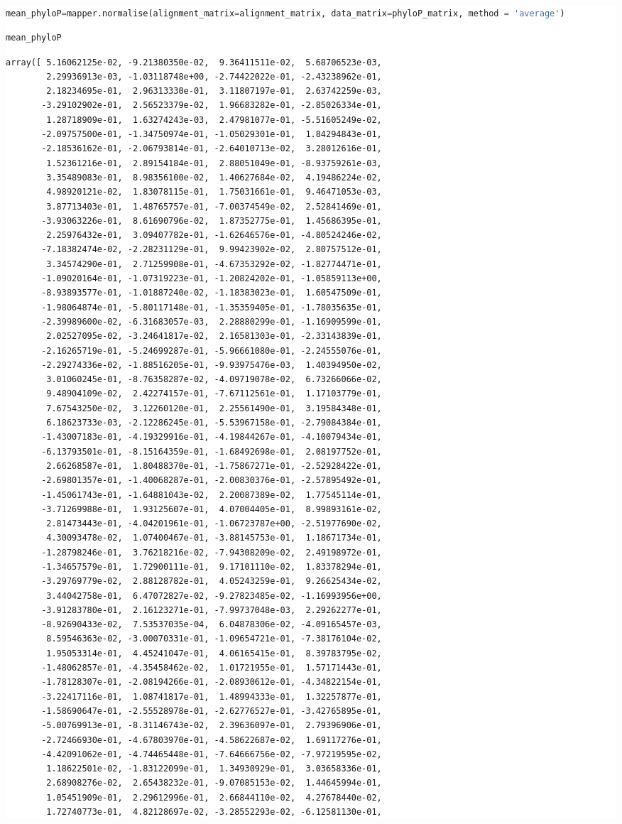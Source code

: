 
```python
mean_phyloP=mapper.normalise(alignment_matrix=alignment_matrix, data_matrix=phyloP_matrix, method = 'average')
```


```python
mean_phyloP
```




    array([ 5.16062125e-02, -9.21380350e-02,  9.36411511e-02,  5.68706523e-03,
            2.29936913e-03, -1.03118748e+00, -2.74422022e-01, -2.43238962e-01,
            2.18234695e-01,  2.96313330e-01,  3.11807197e-01,  2.63742259e-03,
           -3.29102902e-01,  2.56523379e-02,  1.96683282e-01, -2.85026334e-01,
            1.28718909e-01,  1.63274243e-03,  2.47981077e-01, -5.51605249e-02,
           -2.09757500e-01, -1.34750974e-01, -1.05029301e-01,  1.84294843e-01,
           -2.18536162e-01, -2.06793814e-01, -2.64010713e-02,  3.28012616e-01,
            1.52361216e-01,  2.89154184e-01,  2.88051049e-01, -8.93759261e-03,
            3.35489083e-01,  8.98356100e-02,  1.40627684e-02,  4.19486224e-02,
            4.98920121e-02,  1.83078115e-01,  1.75031661e-01,  9.46471053e-03,
            3.87713403e-01,  1.48765757e-01, -7.00374549e-02,  2.52841469e-01,
           -3.93063226e-01,  8.61690796e-02,  1.87352775e-01,  1.45686395e-01,
            2.25976432e-01,  3.09407782e-01, -1.62646576e-01, -4.80524246e-02,
           -7.18382474e-02, -2.28231129e-01,  9.99423902e-02,  2.80757512e-01,
            3.34574290e-01,  2.71259908e-01, -4.67353292e-02, -1.82774471e-01,
           -1.09020164e-01, -1.07319223e-01, -1.20824202e-01, -1.05859113e+00,
           -8.93893577e-01, -1.01887240e-02, -1.18383023e-01,  1.60547509e-01,
           -1.98064874e-01, -5.80117148e-01, -1.35359405e-01, -1.78035635e-01,
           -2.39989600e-02, -6.31683057e-03,  2.28880299e-01, -1.16909599e-01,
            2.02527095e-02, -3.24641817e-02,  2.16581303e-01, -2.33143839e-01,
           -2.16265719e-01, -5.24699287e-01, -5.96661080e-01, -2.24555076e-01,
           -2.29274336e-02, -1.88516205e-01, -9.93975476e-03,  1.40394950e-02,
            3.01060245e-01, -8.76358287e-02, -4.09719078e-02,  6.73266066e-02,
            9.48904109e-02,  2.42274157e-01, -7.67112561e-01,  1.17103779e-01,
            7.67543250e-02,  3.12260120e-01,  2.25561490e-01,  3.19584348e-01,
            6.18623733e-03, -2.12286245e-01, -5.53967158e-01, -2.79084384e-01,
           -1.43007183e-01, -4.19329916e-01, -4.19844267e-01, -4.10079434e-01,
           -6.13793501e-01, -8.15164359e-01, -1.68492698e-01,  2.08197752e-01,
            2.66268587e-01,  1.80488370e-01, -1.75867271e-01, -2.52928422e-01,
           -2.69801357e-01, -1.40068287e-01, -2.00830376e-01, -2.57895492e-01,
           -1.45061743e-01, -1.64881043e-02,  2.20087389e-02,  1.77545114e-01,
           -3.71269988e-01,  1.93125607e-01,  4.07004405e-01,  8.99893161e-02,
            2.81473443e-01, -4.04201961e-01, -1.06723787e+00, -2.51977690e-02,
            4.30093478e-02,  1.07400467e-01, -3.88145753e-01,  1.18671734e-01,
           -1.28798246e-01,  3.76218216e-02, -7.94308209e-02,  2.49198972e-01,
           -1.34657579e-01,  1.72900111e-01,  9.17101110e-02,  1.83378294e-01,
           -3.29769779e-02,  2.88128782e-01,  4.05243259e-01,  9.26625434e-02,
            3.44042758e-01,  6.47072827e-02, -9.27823485e-02, -1.16993956e+00,
           -3.91283780e-01,  2.16123271e-01, -7.99737048e-03,  2.29262277e-01,
           -8.92690433e-02,  7.53537035e-04,  6.04878306e-02, -4.09165457e-03,
            8.59546363e-02, -3.00070331e-01, -1.09654721e-01, -7.38176104e-02,
            1.95053314e-01,  4.45241047e-01,  4.06165415e-01,  8.39783795e-02,
           -1.48062857e-01, -4.35458462e-02,  1.01721955e-01,  1.57171443e-01,
           -1.78128307e-01, -2.08194266e-01, -2.08930612e-01, -4.34822154e-01,
           -3.22417116e-01,  1.08741817e-01,  1.48994333e-01,  1.32257877e-01,
           -1.58690647e-01, -2.55528978e-01, -2.62776527e-01, -3.42765895e-01,
           -5.00769913e-01, -8.31146743e-02,  2.39636097e-01,  2.79396906e-01,
           -2.72466930e-01, -4.67803970e-01, -4.58622687e-02,  1.69117276e-01,
           -4.42091062e-01, -4.74465448e-01, -7.64666756e-02, -7.97219595e-02,
            1.18622501e-02, -1.83122099e-01,  1.34930929e-01,  3.03658336e-01,
            2.68908276e-02,  2.65438232e-01, -9.07085153e-02,  1.44645994e-01,
            1.05451909e-01,  2.29612996e-01,  2.66844110e-02,  4.27678440e-02,
            1.72740773e-01,  4.82128697e-02, -3.28552293e-02, -6.12581130e-01,